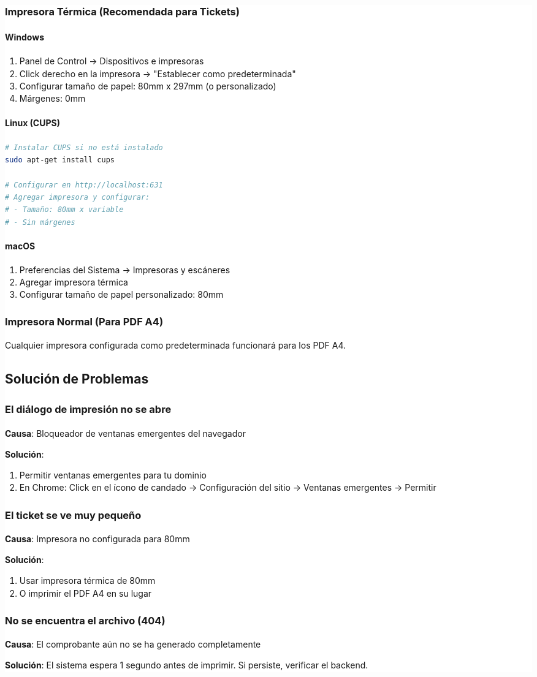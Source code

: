### Impresora Térmica (Recomendada para Tickets)

#### Windows
1. Panel de Control → Dispositivos e impresoras
2. Click derecho en la impresora → "Establecer como predeterminada"
3. Configurar tamaño de papel: 80mm x 297mm (o personalizado)
4. Márgenes: 0mm

#### Linux (CUPS)
```bash
# Instalar CUPS si no está instalado
sudo apt-get install cups

# Configurar en http://localhost:631
# Agregar impresora y configurar:
# - Tamaño: 80mm x variable
# - Sin márgenes
```

#### macOS
1. Preferencias del Sistema → Impresoras y escáneres
2. Agregar impresora térmica
3. Configurar tamaño de papel personalizado: 80mm

### Impresora Normal (Para PDF A4)

Cualquier impresora configurada como predeterminada funcionará para los PDF A4.

## Solución de Problemas

### El diálogo de impresión no se abre

**Causa**: Bloqueador de ventanas emergentes del navegador

**Solución**:
1. Permitir ventanas emergentes para tu dominio
2. En Chrome: Click en el ícono de candado → Configuración del sitio → Ventanas emergentes → Permitir

### El ticket se ve muy pequeño

**Causa**: Impresora no configurada para 80mm

**Solución**:
1. Usar impresora térmica de 80mm
2. O imprimir el PDF A4 en su lugar

### No se encuentra el archivo (404)

**Causa**: El comprobante aún no se ha generado completamente

**Solución**: El sistema espera 1 segundo antes de imprimir. Si persiste, verificar el backend.
